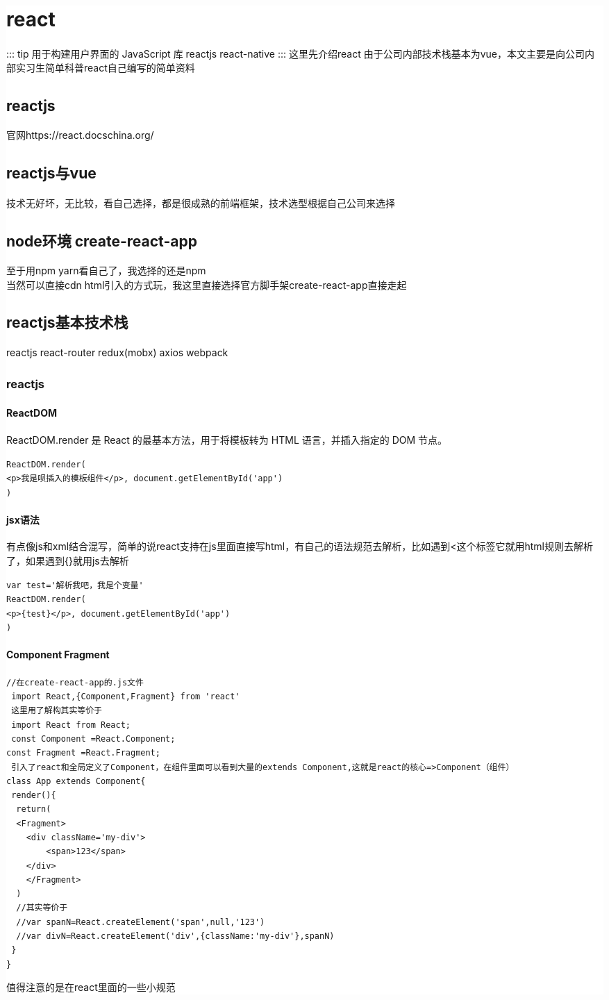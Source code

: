 # react 
::: tip 
用于构建用户界面的 JavaScript 库
reactjs react-native 
:::
这里先介绍react
由于公司内部技术栈基本为vue，本文主要是向公司内部实习生简单科普react自己编写的简单资料
## reactjs
官网https://react.docschina.org/ 
## reactjs与vue
技术无好坏，无比较，看自己选择，都是很成熟的前端框架，技术选型根据自己公司来选择
## node环境 create-react-app
至于用npm yarn看自己了，我选择的还是npm</br>
当然可以直接cdn html引入的方式玩，我这里直接选择官方脚手架create-react-app直接走起
## reactjs基本技术栈
reactjs react-router redux(mobx) axios webpack
### reactjs
#### ReactDOM
ReactDOM.render 是 React 的最基本方法，用于将模板转为 HTML 语言，并插入指定的 DOM 节点。
```
ReactDOM.render(
<p>我是呗插入的模板组件</p>, document.getElementById('app')
)
```
#### jsx语法
有点像js和xml结合混写，简单的说react支持在js里面直接写html，有自己的语法规范去解析，比如遇到<这个标签它就用html规则去解析了，如果遇到{}就用js去解析
```
var test='解析我吧，我是个变量'
ReactDOM.render(
<p>{test}</p>, document.getElementById('app')
)
```
#### Component Fragment
```
//在create-react-app的.js文件
 import React,{Component,Fragment} from 'react'
 这里用了解构其实等价于
 import React from React;
 const Component =React.Component;
const Fragment =React.Fragment;
 引入了react和全局定义了Component，在组件里面可以看到大量的extends Component,这就是react的核心=>Component（组件）
class App extends Component{
 render(){
  return(
  <Fragment>
    <div className='my-div'>
        <span>123</span>
    </div>
    </Fragment>
  )
  //其实等价于
  //var spanN=React.createElement('span',null,'123')
  //var divN=React.createElement('div',{className:'my-div'},spanN)
 }
}
```
值得注意的是在react里面的一些小规范